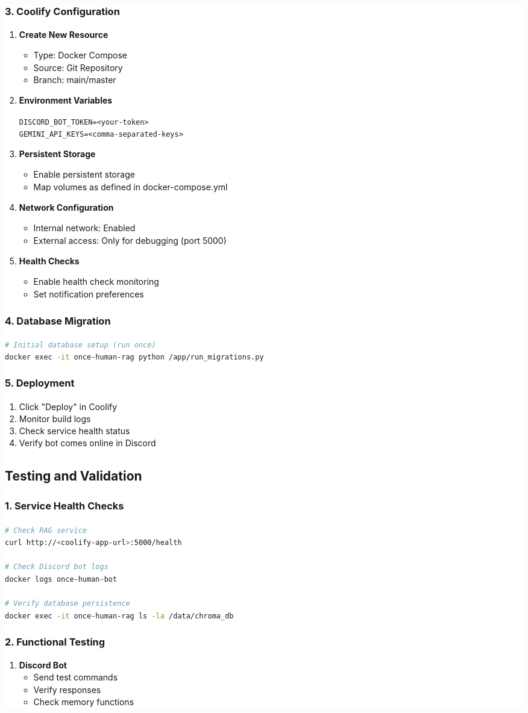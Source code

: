 ### 3. Coolify Configuration
1. **Create New Resource**
   - Type: Docker Compose
   - Source: Git Repository
   - Branch: main/master

2. **Environment Variables**
   ```
   DISCORD_BOT_TOKEN=<your-token>
   GEMINI_API_KEYS=<comma-separated-keys>
   ```

3. **Persistent Storage**
   - Enable persistent storage
   - Map volumes as defined in docker-compose.yml

4. **Network Configuration**
   - Internal network: Enabled
   - External access: Only for debugging (port 5000)

5. **Health Checks**
   - Enable health check monitoring
   - Set notification preferences

### 4. Database Migration
```bash
# Initial database setup (run once)
docker exec -it once-human-rag python /app/run_migrations.py
```

### 5. Deployment
1. Click "Deploy" in Coolify
2. Monitor build logs
3. Check service health status
4. Verify bot comes online in Discord

## Testing and Validation

### 1. Service Health Checks
```bash
# Check RAG service
curl http://<coolify-app-url>:5000/health

# Check Discord bot logs
docker logs once-human-bot

# Verify database persistence
docker exec -it once-human-rag ls -la /data/chroma_db
```

### 2. Functional Testing
1. **Discord Bot**
   - Send test commands
   - Verify responses
   - Check memory functions
